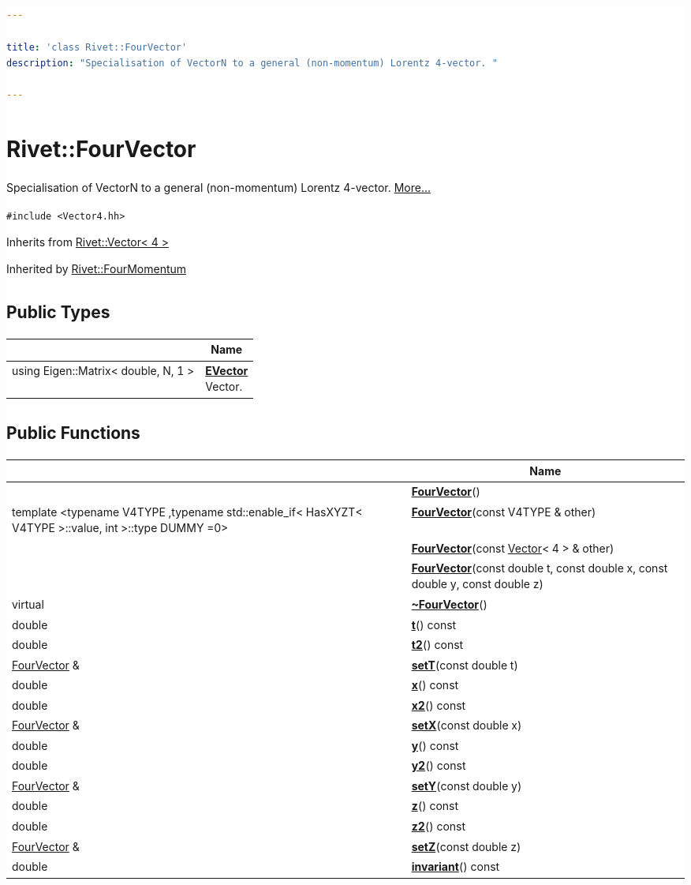 ```yaml
---

title: 'class Rivet::FourVector'
description: "Specialisation of VectorN to a general (non-momentum) Lorentz 4-vector. "

---
```


# Rivet::FourVector



Specialisation of VectorN to a general (non-momentum) Lorentz 4-vector.  [More...](#detailed-description)


`#include <Vector4.hh>`

Inherits from [Rivet::Vector< 4 >](http://example.org/classes/classrivet_1_1vector/)

Inherited by [Rivet::FourMomentum](http://example.org/classes/classrivet_1_1fourmomentum/)

## Public Types

|                | Name           |
| -------------- | -------------- |
| using Eigen::Matrix< double, N, 1 > | **[EVector](http://example.org/classes/classrivet_1_1fourvector/#using-evector)** <br>Vector.  |

## Public Functions

|                | Name           |
| -------------- | -------------- |
| | **[FourVector](http://example.org/modules/group__momutils/#function-fourvector)**() |
| template <typename V4TYPE ,typename std::enable_if< HasXYZT< V4TYPE >::value, int >::type DUMMY =0\> <br>| **[FourVector](http://example.org/modules/group__momutils/#function-fourvector)**(const V4TYPE & other) |
| | **[FourVector](http://example.org/modules/group__momutils/#function-fourvector)**(const <a href="http://example.org/classes/classrivet_1_1vector/">Vector</a>< 4 > & other) |
| | **[FourVector](http://example.org/modules/group__momutils/#function-fourvector)**(const double t, const double x, const double y, const double z) |
| virtual | **[~FourVector](http://example.org/modules/group__momutils/#function-~fourvector)**() |
| double | **[t](http://example.org/modules/group__momutils/#function-t)**() const |
| double | **[t2](http://example.org/modules/group__momutils/#function-t2)**() const |
| <a href="http://example.org/classes/classrivet_1_1fourvector/">FourVector</a> & | **[setT](http://example.org/modules/group__momutils/#function-sett)**(const double t) |
| double | **[x](http://example.org/modules/group__momutils/#function-x)**() const |
| double | **[x2](http://example.org/modules/group__momutils/#function-x2)**() const |
| <a href="http://example.org/classes/classrivet_1_1fourvector/">FourVector</a> & | **[setX](http://example.org/modules/group__momutils/#function-setx)**(const double x) |
| double | **[y](http://example.org/modules/group__momutils/#function-y)**() const |
| double | **[y2](http://example.org/modules/group__momutils/#function-y2)**() const |
| <a href="http://example.org/classes/classrivet_1_1fourvector/">FourVector</a> & | **[setY](http://example.org/modules/group__momutils/#function-sety)**(const double y) |
| double | **[z](http://example.org/modules/group__momutils/#function-z)**() const |
| double | **[z2](http://example.org/modules/group__momutils/#function-z2)**() const |
| <a href="http://example.org/classes/classrivet_1_1fourvector/">FourVector</a> & | **[setZ](http://example.org/modules/group__momutils/#function-setz)**(const double z) |
| double | **[invariant](http://example.org/modules/group__momutils/#function-invariant)**() const |